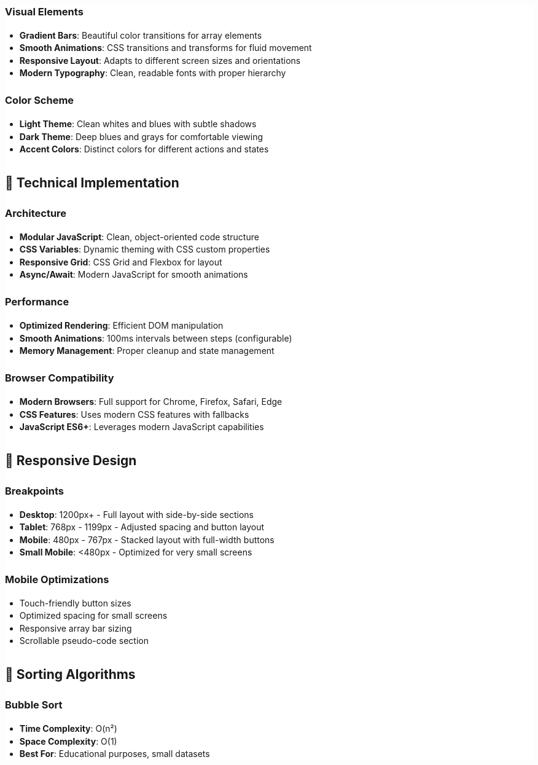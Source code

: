 ### Visual Elements
- **Gradient Bars**: Beautiful color transitions for array elements
- **Smooth Animations**: CSS transitions and transforms for fluid movement
- **Responsive Layout**: Adapts to different screen sizes and orientations
- **Modern Typography**: Clean, readable fonts with proper hierarchy

### Color Scheme
- **Light Theme**: Clean whites and blues with subtle shadows
- **Dark Theme**: Deep blues and grays for comfortable viewing
- **Accent Colors**: Distinct colors for different actions and states

## 🔧 Technical Implementation

### Architecture
- **Modular JavaScript**: Clean, object-oriented code structure
- **CSS Variables**: Dynamic theming with CSS custom properties
- **Responsive Grid**: CSS Grid and Flexbox for layout
- **Async/Await**: Modern JavaScript for smooth animations

### Performance
- **Optimized Rendering**: Efficient DOM manipulation
- **Smooth Animations**: 100ms intervals between steps (configurable)
- **Memory Management**: Proper cleanup and state management

### Browser Compatibility
- **Modern Browsers**: Full support for Chrome, Firefox, Safari, Edge
- **CSS Features**: Uses modern CSS features with fallbacks
- **JavaScript ES6+**: Leverages modern JavaScript capabilities

## 📱 Responsive Design

### Breakpoints
- **Desktop**: 1200px+ - Full layout with side-by-side sections
- **Tablet**: 768px - 1199px - Adjusted spacing and button layout
- **Mobile**: 480px - 767px - Stacked layout with full-width buttons
- **Small Mobile**: <480px - Optimized for very small screens

### Mobile Optimizations
- Touch-friendly button sizes
- Optimized spacing for small screens
- Responsive array bar sizing
- Scrollable pseudo-code section

## 🎯 Sorting Algorithms

### Bubble Sort
- **Time Complexity**: O(n²)
- **Space Complexity**: O(1)
- **Best For**: Educational purposes, small datasets
